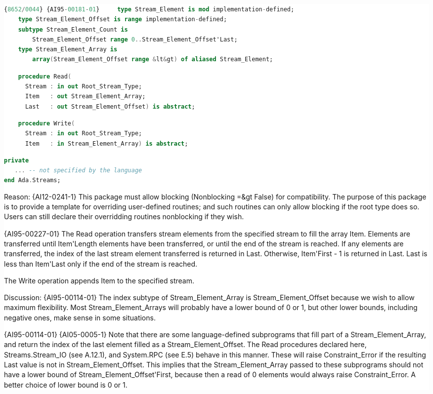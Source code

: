 ```ada
{8652/0044} {AI95-00181-01}     type Stream_Element is mod implementation-defined;
    type Stream_Element_Offset is range implementation-defined;
    subtype Stream_Element_Count is
        Stream_Element_Offset range 0..Stream_Element_Offset'Last;
    type Stream_Element_Array is
        array(Stream_Element_Offset range &lt&gt) of aliased Stream_Element;

```

```ada
    procedure Read(
      Stream : in out Root_Stream_Type;
      Item   : out Stream_Element_Array;
      Last   : out Stream_Element_Offset) is abstract;

```

```ada
    procedure Write(
      Stream : in out Root_Stream_Type;
      Item   : in Stream_Element_Array) is abstract;

```

```ada
private
   ... -- not specified by the language
end Ada.Streams;

```

Reason: {AI12-0241-1} This package must allow blocking (Nonblocking =&gt False) for compatibility. The purpose of this package is to provide a template for overriding user-defined routines; and such routines can only allow blocking if the root type does so. Users can still declare their overridding routines nonblocking if they wish. 

{AI95-00227-01} The Read operation transfers stream elements from the specified stream to fill the array Item. Elements are transferred until Item'Length elements have been transferred, or until the end of the stream is reached. If any elements are transferred, the index of the last stream element transferred is returned in Last. Otherwise, Item'First - 1 is returned in Last. Last is less than Item'Last only if the end of the stream is reached.

The Write operation appends Item to the specified stream.

Discussion: {AI95-00114-01} The index subtype of Stream_Element_Array is Stream_Element_Offset because we wish to allow maximum flexibility. Most Stream_Element_Arrays will probably have a lower bound of 0 or 1, but other lower bounds, including negative ones, make sense in some situations.

{AI95-00114-01} {AI05-0005-1} Note that there are some language-defined subprograms that fill part of a Stream_Element_Array, and return the index of the last element filled as a Stream_Element_Offset. The Read procedures declared here, Streams.Stream_IO (see A.12.1), and System.RPC (see E.5) behave in this manner. These will raise Constraint_Error if the resulting Last value is not in Stream_Element_Offset. This implies that the Stream_Element_Array passed to these subprograms should not have a lower bound of Stream_Element_Offset'First, because then a read of 0 elements would always raise Constraint_Error. A better choice of lower bound is 0 or 1. 
